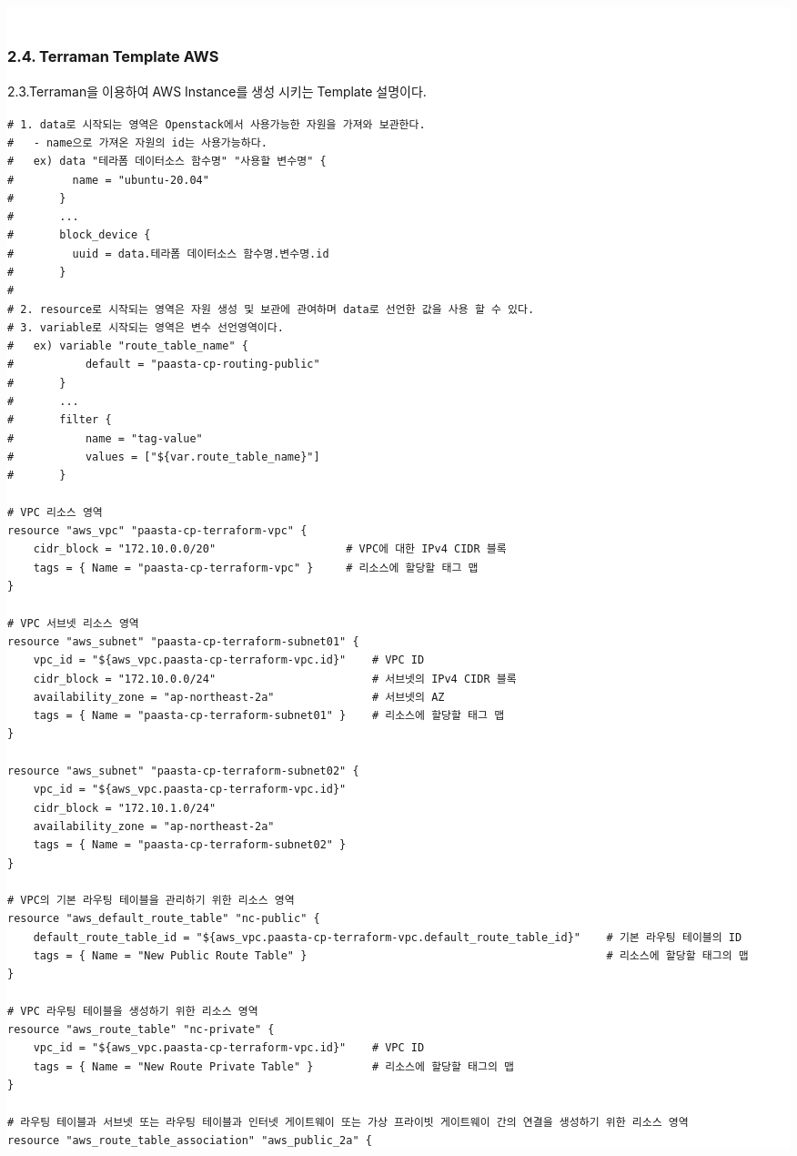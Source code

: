 <br>

### <div id='2.4'> 2.4. Terraman Template AWS
2.3.Terraman을 이용하여 AWS Instance를 생성 시키는 Template 설명이다.

```
# 1. data로 시작되는 영역은 Openstack에서 사용가능한 자원을 가져와 보관한다. 
#   - name으로 가져온 자원의 id는 사용가능하다.
#	ex)	data "테라폼 데이터소스 함수명" "사용할 변수명" {
#		  name = "ubuntu-20.04"
#		}
#		...
#	    block_device {
#		  uuid = data.테라폼 데이터소스 함수명.변수명.id
#		}
#
# 2. resource로 시작되는 영역은 자원 생성 및 보관에 관여하며 data로 선언한 값을 사용 할 수 있다.
# 3. variable로 시작되는 영역은 변수 선언영역이다.
#   ex)	variable "route_table_name" {
#			default = "paasta-cp-routing-public"
#		}
#		...
#		filter {
#			name = "tag-value"
#			values = ["${var.route_table_name}"]
#		}

# VPC 리소스 영역
resource "aws_vpc" "paasta-cp-terraform-vpc" {
	cidr_block = "172.10.0.0/20"					# VPC에 대한 IPv4 CIDR 블록
	tags = { Name = "paasta-cp-terraform-vpc" }		# 리소스에 할당할 태그 맵
}

# VPC 서브넷 리소스 영역
resource "aws_subnet" "paasta-cp-terraform-subnet01" {
	vpc_id = "${aws_vpc.paasta-cp-terraform-vpc.id}"	# VPC ID
	cidr_block = "172.10.0.0/24"						# 서브넷의 IPv4 CIDR 블록
	availability_zone = "ap-northeast-2a"				# 서브넷의 AZ
	tags = { Name = "paasta-cp-terraform-subnet01" }	# 리소스에 할당할 태그 맵
}

resource "aws_subnet" "paasta-cp-terraform-subnet02" {
	vpc_id = "${aws_vpc.paasta-cp-terraform-vpc.id}"
	cidr_block = "172.10.1.0/24"
	availability_zone = "ap-northeast-2a"
	tags = { Name = "paasta-cp-terraform-subnet02" }
}

# VPC의 기본 라우팅 테이블을 관리하기 위한 리소스 영역
resource "aws_default_route_table" "nc-public" {
	default_route_table_id = "${aws_vpc.paasta-cp-terraform-vpc.default_route_table_id}"	# 기본 라우팅 테이블의 ID
	tags = { Name = "New Public Route Table" }												# 리소스에 할당할 태그의 맵
}

# VPC 라우팅 테이블을 생성하기 위한 리소스 영역
resource "aws_route_table" "nc-private" {
	vpc_id = "${aws_vpc.paasta-cp-terraform-vpc.id}"	# VPC ID
	tags = { Name = "New Route Private Table" }			# 리소스에 할당할 태그의 맵
}

# 라우팅 테이블과 서브넷 또는 라우팅 테이블과 인터넷 게이트웨이 또는 가상 프라이빗 게이트웨이 간의 연결을 생성하기 위한 리소스 영역
resource "aws_route_table_association" "aws_public_2a" {
```